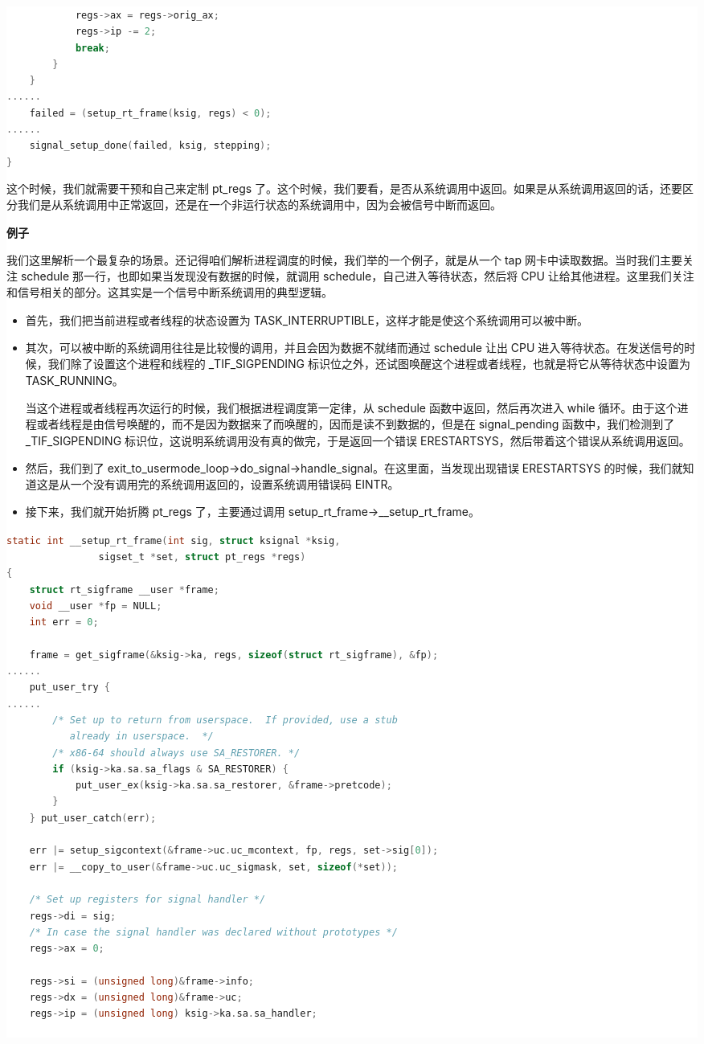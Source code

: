 ```c
			regs->ax = regs->orig_ax;
			regs->ip -= 2;
			break;
		}
	}
......
	failed = (setup_rt_frame(ksig, regs) < 0);
......
	signal_setup_done(failed, ksig, stepping);
}
```

这个时候，我们就需要干预和自己来定制 pt_regs 了。这个时候，我们要看，是否从系统调用中返回。如果是从系统调用返回的话，还要区分我们是从系统调用中正常返回，还是在一个非运行状态的系统调用中，因为会被信号中断而返回。



**例子**

我们这里解析一个最复杂的场景。还记得咱们解析进程调度的时候，我们举的一个例子，就是从一个 tap 网卡中读取数据。当时我们主要关注 schedule 那一行，也即如果当发现没有数据的时候，就调用 schedule，自己进入等待状态，然后将 CPU 让给其他进程。这里我们关注和信号相关的部分。这其实是一个信号中断系统调用的典型逻辑。

- 首先，我们把当前进程或者线程的状态设置为 TASK_INTERRUPTIBLE，这样才能是使这个系统调用可以被中断。

- 其次，可以被中断的系统调用往往是比较慢的调用，并且会因为数据不就绪而通过 schedule 让出 CPU 进入等待状态。在发送信号的时候，我们除了设置这个进程和线程的 _TIF_SIGPENDING 标识位之外，还试图唤醒这个进程或者线程，也就是将它从等待状态中设置为 TASK_RUNNING。

  当这个进程或者线程再次运行的时候，我们根据进程调度第一定律，从 schedule 函数中返回，然后再次进入 while 循环。由于这个进程或者线程是由信号唤醒的，而不是因为数据来了而唤醒的，因而是读不到数据的，但是在 signal_pending 函数中，我们检测到了 _TIF_SIGPENDING 标识位，这说明系统调用没有真的做完，于是返回一个错误 ERESTARTSYS，然后带着这个错误从系统调用返回。

- 然后，我们到了 exit_to_usermode_loop->do_signal->handle_signal。在这里面，当发现出现错误 ERESTARTSYS 的时候，我们就知道这是从一个没有调用完的系统调用返回的，设置系统调用错误码 EINTR。

- 接下来，我们就开始折腾 pt_regs 了，主要通过调用 setup_rt_frame->__setup_rt_frame。

```c
static int __setup_rt_frame(int sig, struct ksignal *ksig,
			    sigset_t *set, struct pt_regs *regs)
{
	struct rt_sigframe __user *frame;
	void __user *fp = NULL;
	int err = 0;
 
	frame = get_sigframe(&ksig->ka, regs, sizeof(struct rt_sigframe), &fp);
......
	put_user_try {
......
		/* Set up to return from userspace.  If provided, use a stub
		   already in userspace.  */
		/* x86-64 should always use SA_RESTORER. */
		if (ksig->ka.sa.sa_flags & SA_RESTORER) {
			put_user_ex(ksig->ka.sa.sa_restorer, &frame->pretcode);
		} 
	} put_user_catch(err);
 
	err |= setup_sigcontext(&frame->uc.uc_mcontext, fp, regs, set->sig[0]);
	err |= __copy_to_user(&frame->uc.uc_sigmask, set, sizeof(*set));
 
	/* Set up registers for signal handler */
	regs->di = sig;
	/* In case the signal handler was declared without prototypes */
	regs->ax = 0;
 
	regs->si = (unsigned long)&frame->info;
	regs->dx = (unsigned long)&frame->uc;
	regs->ip = (unsigned long) ksig->ka.sa.sa_handler;
 
```

[^疑问]: 这个图看的感觉不太对，文件系统B的挂载点呢？根文件系统挂载点与文件系统A的挂载点的层次对吗？
  [^问题]: 文件系统 A 挂载到了 home 目录下，home 是根文件系统的一个挂载点？这个挂载点到底是A的挂载点还是根文件系统的挂载点？挂载点是怎么定义的？我在 home 目录下面再挂载一个 C 文件系统，又会是怎么样一个结构？